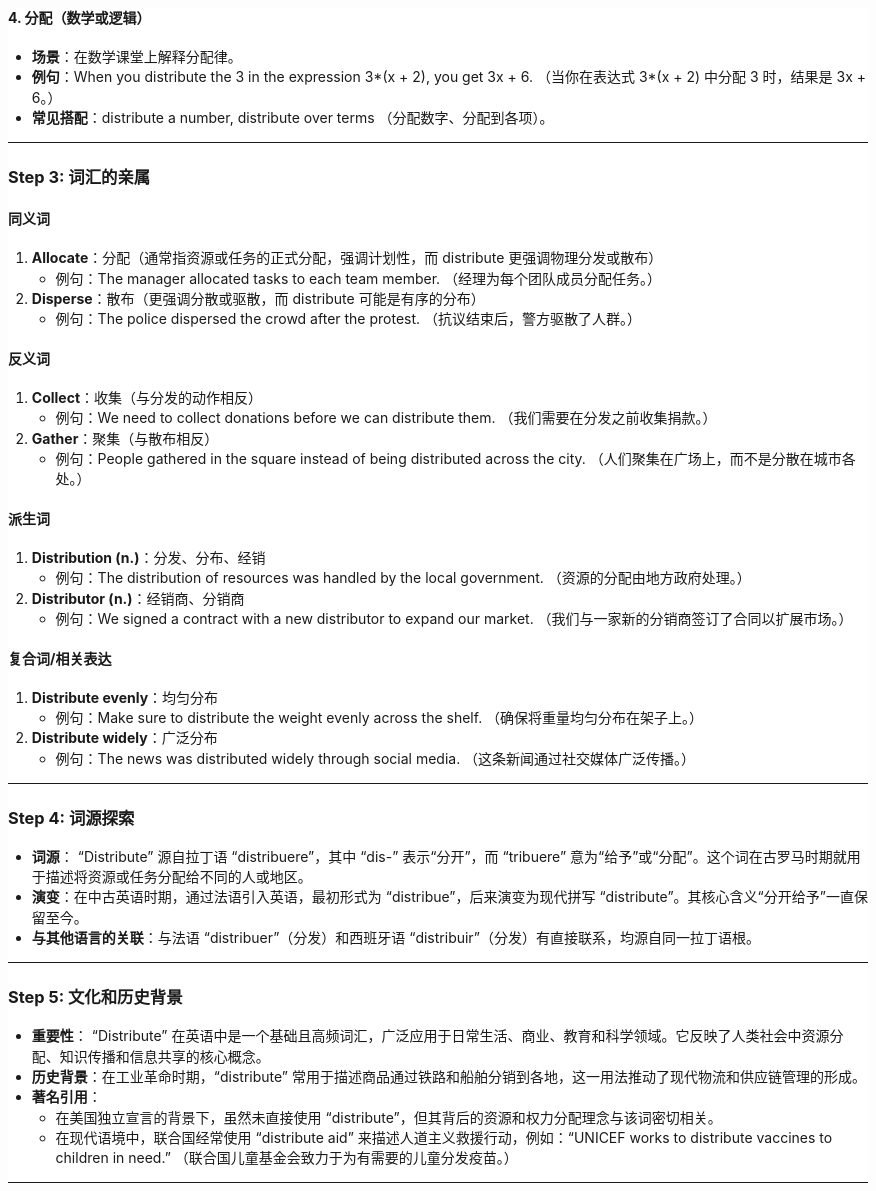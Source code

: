 #### 4. 分配（数学或逻辑）
- **场景**：在数学课堂上解释分配律。
- **例句**：When you distribute the 3 in the expression 3*(x + 2), you get 3x + 6. （当你在表达式 3*(x + 2) 中分配 3 时，结果是 3x + 6。）
- **常见搭配**：distribute a number, distribute over terms （分配数字、分配到各项）。

---

### Step 3: 词汇的亲属

#### 同义词
1. **Allocate**：分配（通常指资源或任务的正式分配，强调计划性，而 distribute 更强调物理分发或散布）
   - 例句：The manager allocated tasks to each team member. （经理为每个团队成员分配任务。）
2. **Disperse**：散布（更强调分散或驱散，而 distribute 可能是有序的分布）
   - 例句：The police dispersed the crowd after the protest. （抗议结束后，警方驱散了人群。）

#### 反义词
1. **Collect**：收集（与分发的动作相反）
   - 例句：We need to collect donations before we can distribute them. （我们需要在分发之前收集捐款。）
2. **Gather**：聚集（与散布相反）
   - 例句：People gathered in the square instead of being distributed across the city. （人们聚集在广场上，而不是分散在城市各处。）

#### 派生词
1. **Distribution (n.)**：分发、分布、经销
   - 例句：The distribution of resources was handled by the local government. （资源的分配由地方政府处理。）
2. **Distributor (n.)**：经销商、分销商
   - 例句：We signed a contract with a new distributor to expand our market. （我们与一家新的分销商签订了合同以扩展市场。）

#### 复合词/相关表达
1. **Distribute evenly**：均匀分布
   - 例句：Make sure to distribute the weight evenly across the shelf. （确保将重量均匀分布在架子上。）
2. **Distribute widely**：广泛分布
   - 例句：The news was distributed widely through social media. （这条新闻通过社交媒体广泛传播。）

---

### Step 4: 词源探索

- **词源**： “Distribute” 源自拉丁语 “distribuere”，其中 “dis-” 表示“分开”，而 “tribuere” 意为“给予”或“分配”。这个词在古罗马时期就用于描述将资源或任务分配给不同的人或地区。
- **演变**：在中古英语时期，通过法语引入英语，最初形式为 “distribue”，后来演变为现代拼写 “distribute”。其核心含义“分开给予”一直保留至今。
- **与其他语言的关联**：与法语 “distribuer”（分发）和西班牙语 “distribuir”（分发）有直接联系，均源自同一拉丁语根。

---

### Step 5: 文化和历史背景

- **重要性**： “Distribute” 在英语中是一个基础且高频词汇，广泛应用于日常生活、商业、教育和科学领域。它反映了人类社会中资源分配、知识传播和信息共享的核心概念。
- **历史背景**：在工业革命时期，“distribute” 常用于描述商品通过铁路和船舶分销到各地，这一用法推动了现代物流和供应链管理的形成。
- **著名引用**：
  - 在美国独立宣言的背景下，虽然未直接使用 “distribute”，但其背后的资源和权力分配理念与该词密切相关。
  - 在现代语境中，联合国经常使用 “distribute aid” 来描述人道主义救援行动，例如：“UNICEF works to distribute vaccines to children in need.” （联合国儿童基金会致力于为有需要的儿童分发疫苗。）

---